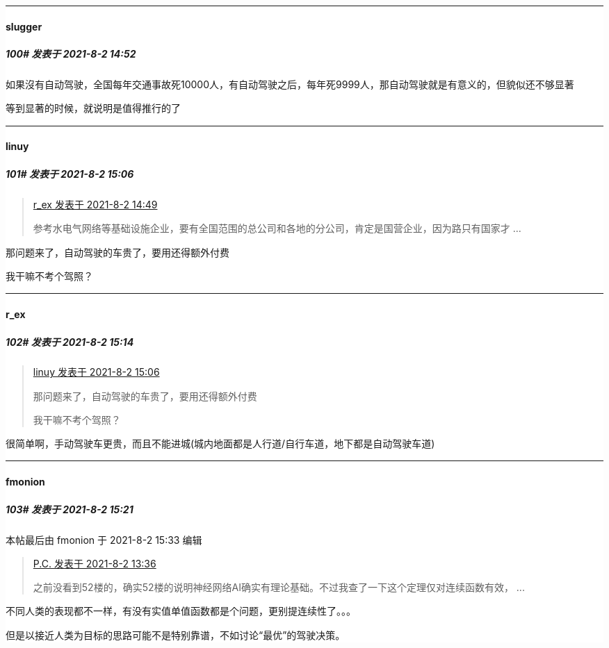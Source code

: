 
*****

####  slugger  
##### 100#       发表于 2021-8-2 14:52


如果沒有自动驾驶，全国每年交通事故死10000人，有自动驾驶之后，每年死9999人，那自动驾驶就是有意义的，但貌似还不够显著


等到显著的时候，就说明是值得推行的了


                                              

*****

####  linuy  
##### 101#       发表于 2021-8-2 15:06


<blockquote><a href="httphttps://bbs.saraba1st.com/2b/forum.php?mod=redirect&amp;goto=findpost&amp;pid=52206640&amp;ptid=2018184" target="_blank">r_ex 发表于 2021-8-2 14:49</a>

参考水电气网络等基础设施企业，要有全国范围的总公司和各地的分公司，肯定是国营企业，因为路只有国家才 ...</blockquote>
那问题来了，自动驾驶的车贵了，要用还得额外付费

我干嘛不考个驾照？


*****

####  r_ex  
##### 102#       发表于 2021-8-2 15:14


<blockquote><a href="httphttps://bbs.saraba1st.com/2b/forum.php?mod=redirect&amp;goto=findpost&amp;pid=52206826&amp;ptid=2018184" target="_blank">linuy 发表于 2021-8-2 15:06</a>

那问题来了，自动驾驶的车贵了，要用还得额外付费

我干嘛不考个驾照？</blockquote>
很简单啊，手动驾驶车更贵，而且不能进城(城内地面都是人行道/自行车道，地下都是自动驾驶车道)


*****

####  fmonion  
##### 103#       发表于 2021-8-2 15:21


 本帖最后由 fmonion 于 2021-8-2 15:33 编辑 
<blockquote><a href="httphttps://bbs.saraba1st.com/2b/forum.php?mod=redirect&amp;goto=findpost&amp;pid=52205684&amp;ptid=2018184" target="_blank">P.C. 发表于 2021-8-2 13:36</a>

之前没看到52楼的，确实52楼的说明神经网络AI确实有理论基础。不过我查了一下这个定理仅对连续函数有效， ...</blockquote>
不同人类的表现都不一样，有没有实值单值函数都是个问题，更别提连续性了。。。

但是以接近人类为目标的思路可能不是特别靠谱，不如讨论“最优”的驾驶决策。

